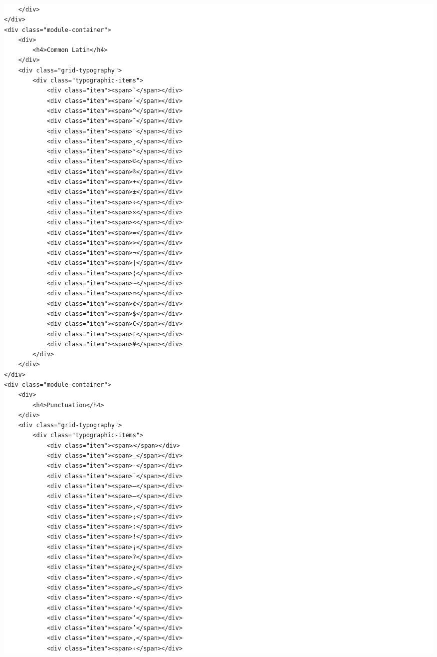         </div>
    </div>
    <div class="module-container">
        <div>
            <h4>Common Latin</h4>
        </div>
        <div class="grid-typography">
            <div class="typographic-items">
                <div class="item"><span>`</span></div>
                <div class="item"><span>´</span></div>
                <div class="item"><span>^</span></div>
                <div class="item"><span>¯</span></div>
                <div class="item"><span>¨</span></div>
                <div class="item"><span>¸</span></div>
                <div class="item"><span>°</span></div>
                <div class="item"><span>©</span></div>
                <div class="item"><span>®</span></div>
                <div class="item"><span>+</span></div>
                <div class="item"><span>±</span></div>
                <div class="item"><span>÷</span></div>
                <div class="item"><span>×</span></div>
                <div class="item"><span><</span></div>
                <div class="item"><span>=</span></div>
                <div class="item"><span>></span></div>
                <div class="item"><span>¬</span></div>
                <div class="item"><span>|</span></div>
                <div class="item"><span>¦</span></div>
                <div class="item"><span>~</span></div>
                <div class="item"><span>¤</span></div>
                <div class="item"><span>¢</span></div>
                <div class="item"><span>$</span></div>
                <div class="item"><span>€</span></div>
                <div class="item"><span>£</span></div>
                <div class="item"><span>¥</span></div>
            </div>
        </div>
    </div>
    <div class="module-container">
        <div>
            <h4>Punctuation</h4>
        </div>
        <div class="grid-typography">
            <div class="typographic-items">
                <div class="item"><span>⁄</span></div>
                <div class="item"><span>_</span></div>
                <div class="item"><span>-</span></div>
                <div class="item"><span>¯</span></div>
                <div class="item"><span>–</span></div>
                <div class="item"><span>—</span></div>
                <div class="item"><span>,</span></div>
                <div class="item"><span>;</span></div>
                <div class="item"><span>:</span></div>
                <div class="item"><span>!</span></div>
                <div class="item"><span>¡</span></div>
                <div class="item"><span>?</span></div>
                <div class="item"><span>¿</span></div>
                <div class="item"><span>.</span></div>
                <div class="item"><span>…</span></div>
                <div class="item"><span>·</span></div>
                <div class="item"><span>'</span></div>
                <div class="item"><span>‘</span></div>
                <div class="item"><span>’</span></div>
                <div class="item"><span>‚</span></div>
                <div class="item"><span>‹</span></div>